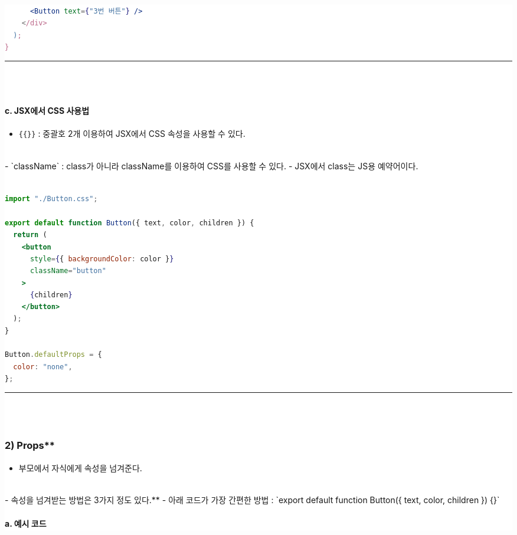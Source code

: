 ```jsx
      <Button text={"3번 버튼"} />
    </div>
  );
}
```

---

<br><br>

#### c. JSX에서 CSS 사용법

- `{{}}` : 중괄호 2개 이용하여 JSX에서 CSS 속성을 사용할 수 있다.

<br>
- `className` : class가 아니라 className를 이용하여 CSS를 사용할 수 있다.
	- JSX에서 class는 JS용 예약어이다.

<br>

```jsx

import "./Button.css";

export default function Button({ text, color, children }) {
  return (
    <button
      style={{ backgroundColor: color }}
      className="button"
    >
      {children}
    </button>
  );
}

Button.defaultProps = {
  color: "none",
};
```


---

<br><br>

### 2) Props**

- 부모에서 자식에게 속성을 넘겨준다. 

<br>
- 속성을 넘겨받는 방법은 3가지 정도 있다.**
	- 아래 코드가 가장 간편한 방법 : `export default function Button({ text, color, children }) {}`

<br>

#### a. 예시 코드 
